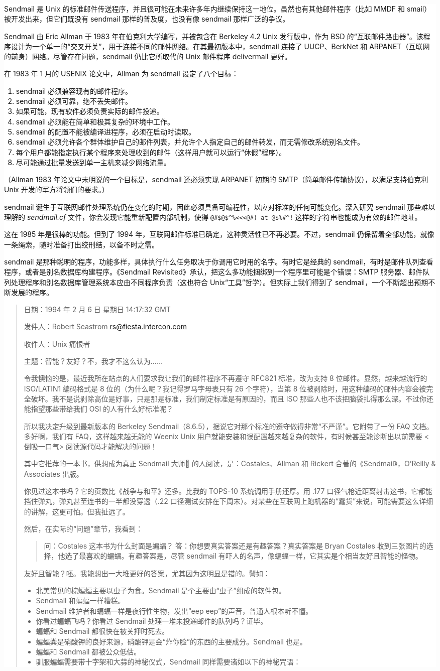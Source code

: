 
Sendmail 是 Unix 的标准邮件传送程序，并且很可能在未来许多年内继续保持这一地位。虽然也有其他邮件程序（比如 MMDF 和 smail）被开发出来，但它们既没有 sendmail 那样的普及度，也没有像 sendmail 那样广泛的争议。

Sendmail 由 Eric Allman 于 1983 年在伯克利大学编写，并被包含在 Berkeley 4.2 Unix 发行版中，作为 BSD 的“互联邮件路由器”。该程序设计为一个单一的“交叉开关”，用于连接不同的邮件网络。在其最初版本中，sendmail 连接了 UUCP、BerkNet 和 ARPANET（互联网的前身）网络。尽管存在问题，sendmail 仍比它所取代的 Unix 邮件程序 delivermail 更好。

在 1983 年 1 月的 USENIX 论文中，Allman 为 sendmail 设定了八个目标：

1. sendmail 必须兼容现有的邮件程序。
2. sendmail 必须可靠，绝不丢失邮件。
3. 如果可能，现有软件必须负责实际的邮件投递。
4. sendmail 必须能在简单和极其复杂的环境中工作。
5. sendmail 的配置不能被编译进程序，必须在启动时读取。
6. sendmail 必须允许各个群体维护自己的邮件列表，并允许个人指定自己的邮件转发，而无需修改系统别名文件。
7. 每个用户都能指定执行某个程序来处理收到的邮件（这样用户就可以运行“休假”程序）。
8. 尽可能通过批量发送到单一主机来减少网络流量。

（Allman 1983 年论文中未明说的一个目标是，sendmail 还必须实现 ARPANET 初期的 SMTP（简单邮件传输协议），以满足支持伯克利 Unix 开发的军方将领们的要求。）

sendmail 诞生于互联网邮件处理系统仍在变化的时期，因此必须具备可编程性，以应对标准的任何可能变化。深入研究 sendmail 那些难以理解的 *sendmail.cf* 文件，你会发现它能重新配置内部机制，使得 `@#$@$^%<<<@#) at @$%#^!` 这样的字符串也能成为有效的邮件地址。

这在 1985 年是很棒的功能。但到了 1994 年，互联网邮件标准已确定，这种灵活性已不再必要。不过，sendmail 仍保留着全部功能，就像一条绳索，随时准备打出绞刑结，以备不时之需。

sendmail 是那种聪明的程序，功能多样，具体执行什么任务取决于你调用它时用的名字。有时它是经典的 sendmail，有时是邮件队列查看程序，或者是别名数据库构建程序。《Sendmail Revisited》承认，把这么多功能捆绑到一个程序里可能是个错误：SMTP 服务器、邮件队列处理程序和别名数据库管理系统本应由不同程序负责（这也符合 Unix“工具”哲学）。但实际上我们得到了 sendmail，一个不断超出预期不断发展的程序。


> 日期：1994 年 2 月 6 日 星期日 14:17:32 GMT
> 
> 发件人：Robert Seastrom [rs@fiesta.intercon.com](mailto:rs@fiesta.intercon.com)
> 
> 收件人：Unix 痛恨者
> 
> 主题：智能？友好？不，我才不这么认为……
>
> 令我懊恼的是，最近我所在站点的人们要求我让我们的邮件程序不再遵守 RFC821 标准，改为支持 8 位邮件。显然，越来越流行的 ISO/LATIN1 编码格式是 8 位的（为什么呢？我记得罗马字母表只有 26 个字符），当第 8 位被剥除时，用这种编码的邮件内容会被完全破坏。我不是说剥除高位是好事，只是那是标准，我们制定标准是有原因的，而且 ISO 那些人也不该把脑袋扎得那么深。不过你还能指望那些带给我们 OSI 的人有什么好标准呢？
>
> 所以我决定升级到最新版本的 Berkeley Sendmail（8.6.5），据说它对那个标准的遵守做得非常“不严谨”。它附带了一份 FAQ 文档。多好啊，我们有 FAQ，这样越来越无能的 Weenix Unix 用户就能安装和误配置越来越复杂的软件，有时候甚至能诊断出以前需要 <倒吸一口气> 阅读源代码才能解决的问题！
>
> 其中它推荐的一本书，供想成为真正 Sendmail 大师 的人阅读，是：Costales、Allman 和 Rickert 合著的《Sendmail》，O’Reilly & Associates 出版。
>
> 你见过这本书吗？它的页数比《战争与和平》还多。比我的 TOPS-10 系统调用手册还厚。用 .177 口径气枪近距离射击这书，它都能挡住弹丸，弹丸甚至连书的一半都没穿透（.22 口径测试安排在下周末）。对某些在互联网上跑机器的“蠢货”来说，可能需要这么详细的讲解，这更可怕。但我扯远了。
>
> 然后，在实际的“问题”章节，我看到：
> 
>> 问：Costales 这本书为什么封面是蝙蝠？
>> 答：你想要真实答案还是有趣答案？真实答案是 Bryan Costales 收到三张图片的选择，他选了最喜欢的蝙蝠。有趣答案是，尽管 sendmail 有吓人的名声，像蝙蝠一样，它其实是个相当友好且智能的怪物。
>
> 友好且智能？呸。我能想出一大堆更好的答案，尤其因为这明显是错的。譬如：
>
> * 北美常见的棕蝙蝠主要以虫子为食。Sendmail 是个主要由“虫子”组成的软件包。
> * Sendmail 和蝙蝠一样糟糕。
> * Sendmail 维护者和蝙蝠一样是夜行性生物，发出“eep eep”的声音，普通人根本听不懂。
> * 你看过蝙蝠飞吗？你看过 Sendmail 处理一堆未投递邮件的队列吗？证毕。
> * 蝙蝠和 Sendmail 都很快在被关押时死去。
> * 蝙蝠粪是硝酸钾的良好来源，硝酸钾是会“炸你脸”的东西的主要成分。Sendmail 也是。
> * 蝙蝠和 Sendmail 都被公众低估。
> * 驯服蝙蝠需要带十字架和大蒜的神秘仪式，Sendmail 同样需要诸如以下的神秘咒语：